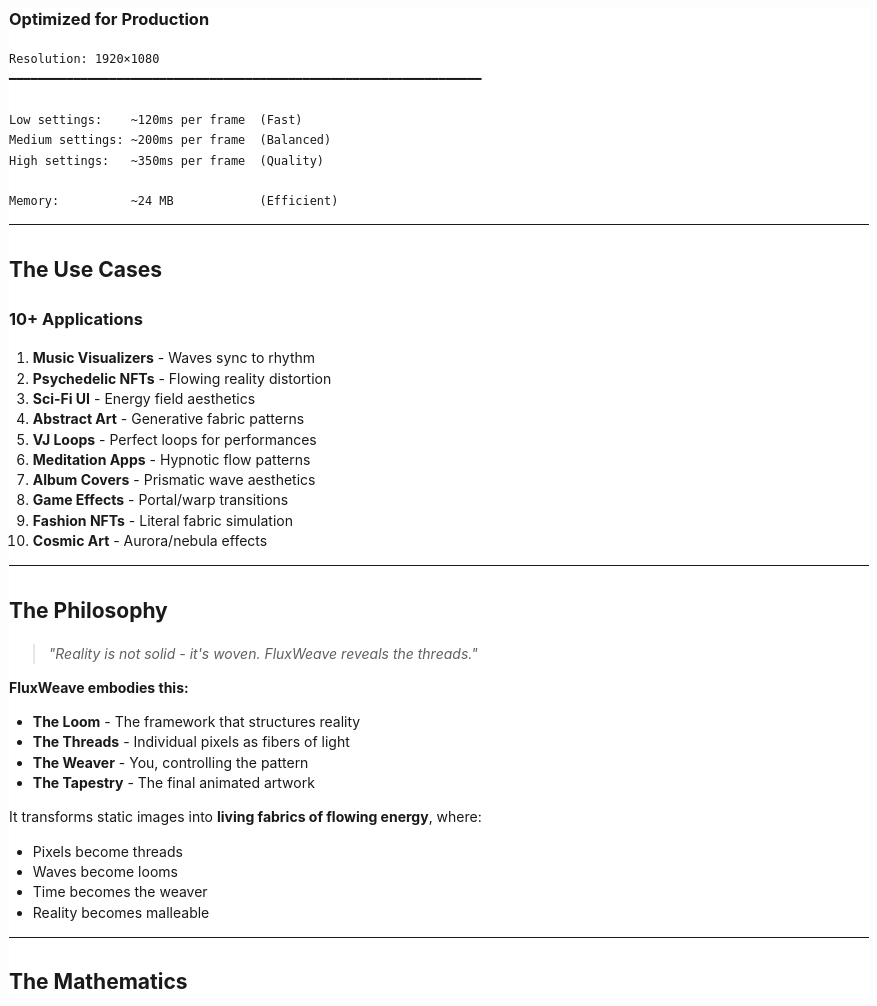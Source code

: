 ### Optimized for Production

```
Resolution: 1920×1080
━━━━━━━━━━━━━━━━━━━━━━━━━━━━━━━━━━━━━━━━━━━━━━━━━━━━━━━━━━━━━━━━━━

Low settings:    ~120ms per frame  (Fast)
Medium settings: ~200ms per frame  (Balanced)
High settings:   ~350ms per frame  (Quality)

Memory:          ~24 MB            (Efficient)
```

---

## The Use Cases

### 10+ Applications

1. **Music Visualizers** - Waves sync to rhythm
2. **Psychedelic NFTs** - Flowing reality distortion
3. **Sci-Fi UI** - Energy field aesthetics
4. **Abstract Art** - Generative fabric patterns
5. **VJ Loops** - Perfect loops for performances
6. **Meditation Apps** - Hypnotic flow patterns
7. **Album Covers** - Prismatic wave aesthetics
8. **Game Effects** - Portal/warp transitions
9. **Fashion NFTs** - Literal fabric simulation
10. **Cosmic Art** - Aurora/nebula effects

---

## The Philosophy

> *"Reality is not solid - it's woven. FluxWeave reveals the threads."*

**FluxWeave embodies this:**

- **The Loom** - The framework that structures reality
- **The Threads** - Individual pixels as fibers of light
- **The Weaver** - You, controlling the pattern
- **The Tapestry** - The final animated artwork

It transforms static images into **living fabrics of flowing energy**, where:
- Pixels become threads
- Waves become looms
- Time becomes the weaver
- Reality becomes malleable

---

## The Mathematics
